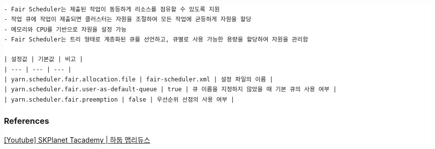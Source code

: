     - Fair Scheduler는 제출된 작업이 동등하게 리소스를 점유할 수 있도록 지원
    - 작업 큐에 작업이 제출되면 클러스터는 자원을 조절하여 모든 작업에 균등하게 자원을 할당
    - 메모리와 CPU를 기반으로 자원을 설정 가능
    - Fair Scheduler는 트리 형태로 계층화된 큐를 선언하고, 큐별로 사용 가능한 용량을 할당하여 자원을 관리함
    
    | 설정값 | 기본값 | 비고 |
    | --- | --- | --- |
    | yarn.scheduler.fair.allocation.file | fair-scheduler.xml | 설정 파일의 이름 |
    | yarn.scheduler.fair.user-as-default-queue | true | 큐 이름을 지정하지 않았을 때 기본 큐의 사용 여부 |
    | yarn.scheduler.fair.preemption | false | 우선순위 선점의 사용 여부 |

### References

[[Youtube] SKPlanet Tacademy | 하둡 맵리듀스](https://www.youtube.com/watch?v=Jx9rjPTWYPQ)